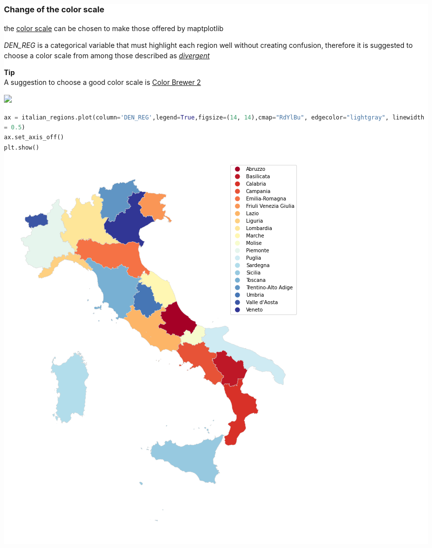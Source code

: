 
### Change of the color scale

the [color scale](https://matplotlib.org/users/colormaps.html) can be chosen to make those offered by maptplotlib

*DEN_REG* is a categorical variable that must highlight each region well without creating confusion, therefore it is suggested to choose a color scale from among those described as [*divergent*](https://matplotlib.org/tutorials/colors/colormaps.html#diverging)


**Tip**<br/>
A suggestion to choose a good color scale is [Color Brewer 2](https://colorbrewer2.org/#type=sequential&scheme=BuGn&n=3)

![](https://raw.githubusercontent.com/napo/geospatial_course_unitn/master/images/colorbrewer.png)



```python
ax = italian_regions.plot(column='DEN_REG',legend=True,figsize=(14, 14),cmap="RdYlBu", edgecolor="lightgray", linewidth = 0.5)
ax.set_axis_off()
plt.show()
```


    
![png](08_visualizing_geospatial_data_files/08_visualizing_geospatial_data_94_0.png)